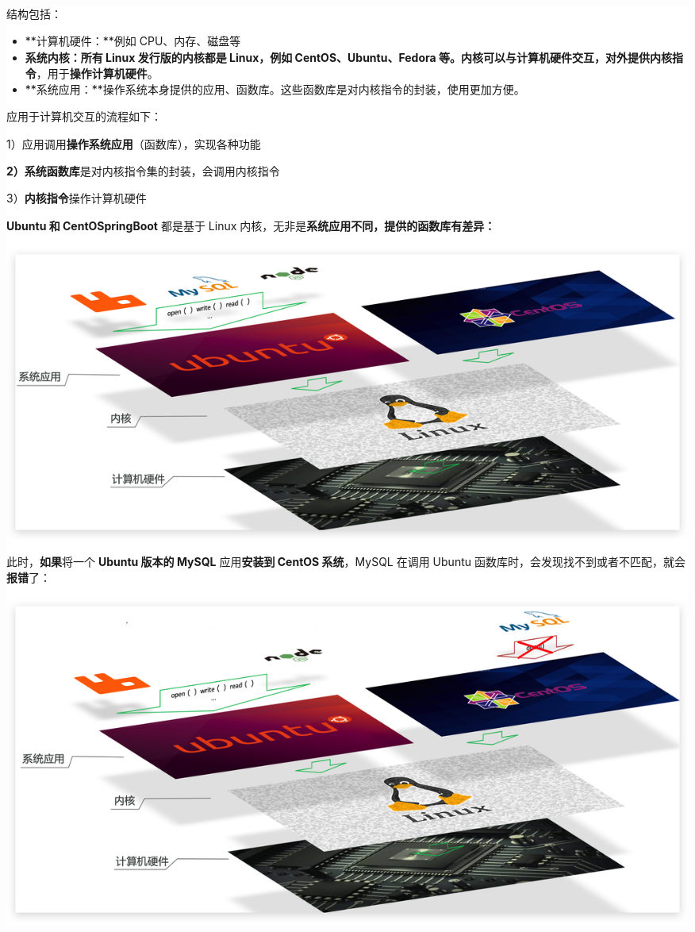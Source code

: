
结构包括：

*   **计算机硬件：**例如 CPU、内存、磁盘等
*   **系统内核：**所有 Linux 发行版的内核都是 Linux，例如 CentOS、Ubuntu、Fedora 等。内核可以与计算机硬件交互，对外提供**内核指令**，用于**操作计算机硬件**。
*   **系统应用：**操作系统本身提供的应用、函数库。这些函数库是对内核指令的封装，使用更加方便。

应用于计算机交互的流程如下：

1）应用调用**操作系统应用**（函数库），实现各种功能

**2）系统函数库**是对内核指令集的封装，会调用内核指令

3）**内核指令**操作计算机硬件

**Ubuntu 和 CentOSpringBoot** 都是基于 Linux 内核，无非是**系统应用不同，提供的函数库有差异：**

![](<assets/1740016764611.png>)

此时，**如果**将一个 **Ubuntu 版本的 MySQL** 应用**安装到 CentOS 系统**，MySQL 在调用 Ubuntu 函数库时，会发现找不到或者不匹配，就会**报错**了：

![](<assets/1740016764848.png>)
